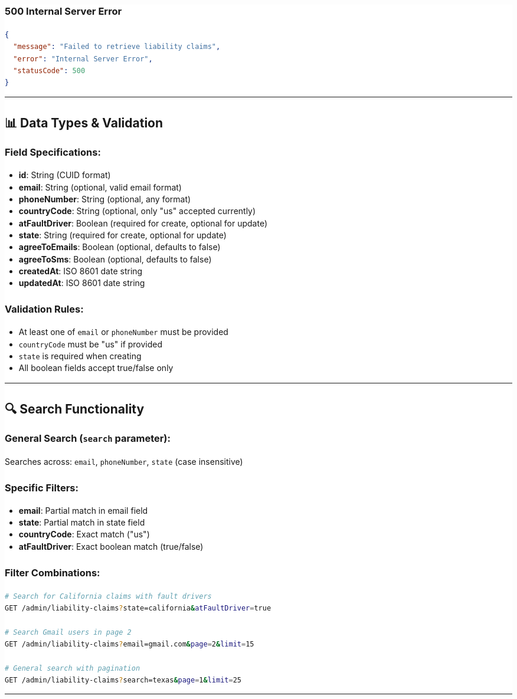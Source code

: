 ### 500 Internal Server Error
```json
{
  "message": "Failed to retrieve liability claims",
  "error": "Internal Server Error",
  "statusCode": 500
}
```

---

## 📊 Data Types & Validation

### Field Specifications:
- **id**: String (CUID format)
- **email**: String (optional, valid email format)
- **phoneNumber**: String (optional, any format)
- **countryCode**: String (optional, only "us" accepted currently)
- **atFaultDriver**: Boolean (required for create, optional for update)
- **state**: String (required for create, optional for update)
- **agreeToEmails**: Boolean (optional, defaults to false)
- **agreeToSms**: Boolean (optional, defaults to false)
- **createdAt**: ISO 8601 date string
- **updatedAt**: ISO 8601 date string

### Validation Rules:
- At least one of `email` or `phoneNumber` must be provided
- `countryCode` must be "us" if provided
- `state` is required when creating
- All boolean fields accept true/false only

---

## 🔍 Search Functionality

### General Search (`search` parameter):
Searches across: `email`, `phoneNumber`, `state` (case insensitive)

### Specific Filters:
- **email**: Partial match in email field
- **state**: Partial match in state field  
- **countryCode**: Exact match ("us")
- **atFaultDriver**: Exact boolean match (true/false)

### Filter Combinations:
```bash
# Search for California claims with fault drivers
GET /admin/liability-claims?state=california&atFaultDriver=true

# Search Gmail users in page 2
GET /admin/liability-claims?email=gmail.com&page=2&limit=15

# General search with pagination
GET /admin/liability-claims?search=texas&page=1&limit=25
```

---
